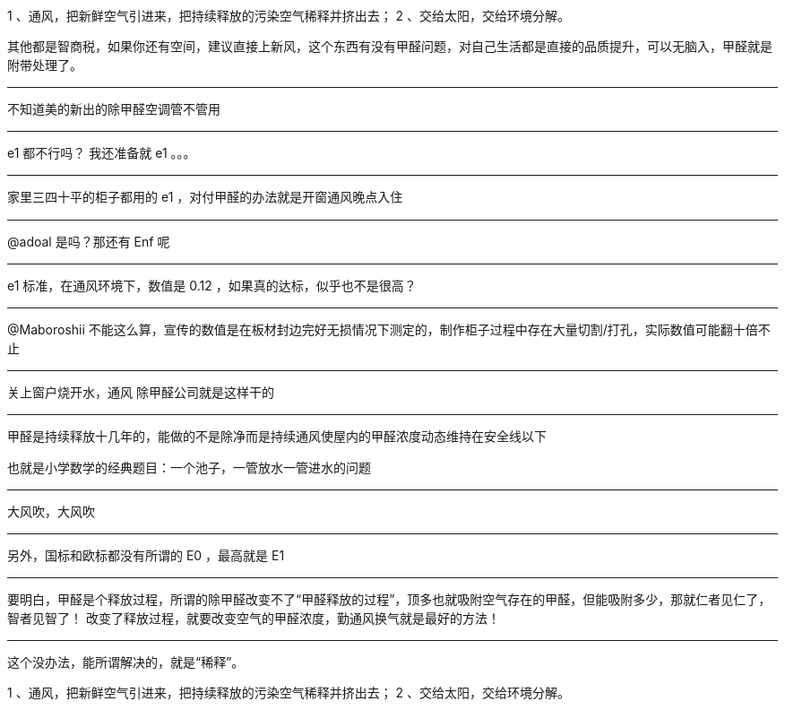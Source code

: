 1 、通风，把新鲜空气引进来，把持续释放的污染空气稀释并挤出去；
2 、交给太阳，交给环境分解。

其他都是智商税，如果你还有空间，建议直接上新风，这个东西有没有甲醛问题，对自己生活都是直接的品质提升，可以无脑入，甲醛就是附带处理了。

---------------------------------------------------

不知道美的新出的除甲醛空调管不管用

---------------------------------------------------

e1 都不行吗？
我还准备就 e1 。。。

---------------------------------------------------

家里三四十平的柜子都用的 e1 ，对付甲醛的办法就是开窗通风晚点入住

---------------------------------------------------

@adoal 是吗？那还有 Enf 呢

---------------------------------------------------

e1 标准，在通风环境下，数值是 0.12 ，如果真的达标，似乎也不是很高？

---------------------------------------------------

@Maboroshii 不能这么算，宣传的数值是在板材封边完好无损情况下测定的，制作柜子过程中存在大量切割/打孔，实际数值可能翻十倍不止

---------------------------------------------------

关上窗户烧开水，通风
除甲醛公司就是这样干的

---------------------------------------------------

甲醛是持续释放十几年的，能做的不是除净而是持续通风使屋内的甲醛浓度动态维持在安全线以下

也就是小学数学的经典题目：一个池子，一管放水一管进水的问题

---------------------------------------------------

大风吹，大风吹

---------------------------------------------------

另外，国标和欧标都没有所谓的 E0 ，最高就是 E1

---------------------------------------------------

要明白，甲醛是个释放过程，所谓的除甲醛改变不了“甲醛释放的过程”，顶多也就吸附空气存在的甲醛，但能吸附多少，那就仁者见仁了，智者见智了！
改变了释放过程，就要改变空气的甲醛浓度，勤通风换气就是最好的方法！

---------------------------------------------------

这个没办法，能所谓解决的，就是“稀释”。

1 、通风，把新鲜空气引进来，把持续释放的污染空气稀释并挤出去；
2 、交给太阳，交给环境分解。
